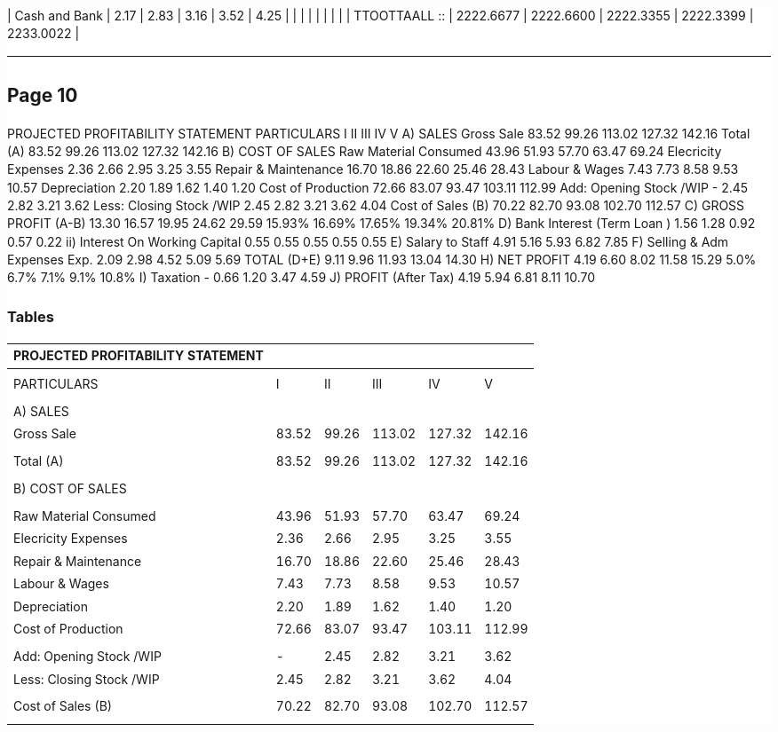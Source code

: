 | Cash and Bank | 2.17 | 2.83 | 3.16 | 3.52 | 4.25 |
|  |  |  |  |  |  |
| TTOOTTAALL :: | 2222.6677 | 2222.6600 | 2222.3355 | 2222.3399 | 2233.0022 |

---

## Page 10

PROJECTED PROFITABILITY STATEMENT PARTICULARS I II III IV V A) SALES Gross Sale 83.52 99.26 113.02 127.32 142.16 Total (A) 83.52 99.26 113.02 127.32 142.16 B) COST OF SALES Raw Material Consumed 43.96 51.93 57.70 63.47 69.24 Elecricity Expenses 2.36 2.66 2.95 3.25 3.55 Repair & Maintenance 16.70 18.86 22.60 25.46 28.43 Labour & Wages 7.43 7.73 8.58 9.53 10.57 Depreciation 2.20 1.89 1.62 1.40 1.20 Cost of Production 72.66 83.07 93.47 103.11 112.99 Add: Opening Stock /WIP - 2.45 2.82 3.21 3.62 Less: Closing Stock /WIP 2.45 2.82 3.21 3.62 4.04 Cost of Sales (B) 70.22 82.70 93.08 102.70 112.57 C) GROSS PROFIT (A-B) 13.30 16.57 19.95 24.62 29.59 15.93% 16.69% 17.65% 19.34% 20.81% D) Bank Interest (Term Loan ) 1.56 1.28 0.92 0.57 0.22 ii) Interest On Working Capital 0.55 0.55 0.55 0.55 0.55 E) Salary to Staff 4.91 5.16 5.93 6.82 7.85 F) Selling & Adm Expenses Exp. 2.09 2.98 4.52 5.09 5.69 TOTAL (D+E) 9.11 9.96 11.93 13.04 14.30 H) NET PROFIT 4.19 6.60 8.02 11.58 15.29 5.0% 6.7% 7.1% 9.1% 10.8% I) Taxation - 0.66 1.20 3.47 4.59 J) PROFIT (After Tax) 4.19 5.94 6.81 8.11 10.70

### Tables

| PROJECTED PROFITABILITY STATEMENT |  |  |  |  |  |
|---|---|---|---|---|---|
|  |  |  |  |  |  |
| PARTICULARS | I | II | III | IV | V |
|  |  |  |  |  |  |
| A) SALES |  |  |  |  |  |
| Gross Sale | 83.52 | 99.26 | 113.02 | 127.32 | 142.16 |
|  |  |  |  |  |  |
| Total (A) | 83.52 | 99.26 | 113.02 | 127.32 | 142.16 |
|  |  |  |  |  |  |
| B) COST OF SALES |  |  |  |  |  |
|  |  |  |  |  |  |
| Raw Material Consumed | 43.96 | 51.93 | 57.70 | 63.47 | 69.24 |
| Elecricity Expenses | 2.36 | 2.66 | 2.95 | 3.25 | 3.55 |
| Repair & Maintenance | 16.70 | 18.86 | 22.60 | 25.46 | 28.43 |
| Labour & Wages | 7.43 | 7.73 | 8.58 | 9.53 | 10.57 |
| Depreciation | 2.20 | 1.89 | 1.62 | 1.40 | 1.20 |
| Cost of Production | 72.66 | 83.07 | 93.47 | 103.11 | 112.99 |
|  |  |  |  |  |  |
| Add: Opening Stock /WIP | - | 2.45 | 2.82 | 3.21 | 3.62 |
| Less: Closing Stock /WIP | 2.45 | 2.82 | 3.21 | 3.62 | 4.04 |
|  |  |  |  |  |  |
| Cost of Sales (B) | 70.22 | 82.70 | 93.08 | 102.70 | 112.57 |
|  |  |  |  |  |  |